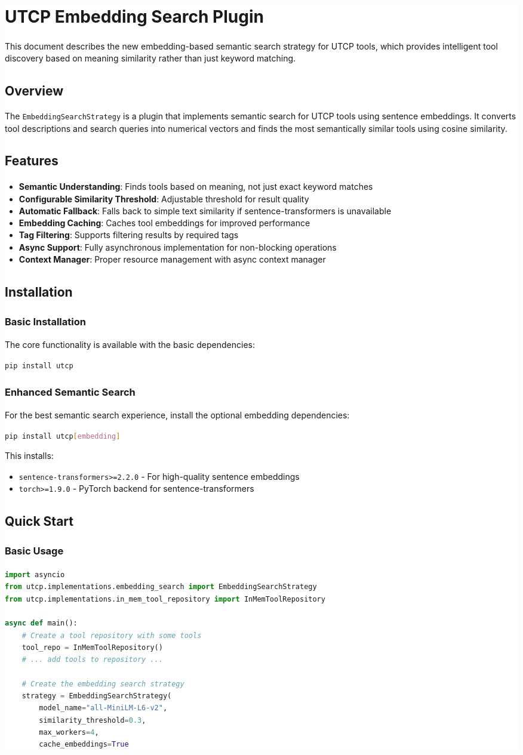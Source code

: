 # UTCP Embedding Search Plugin

This document describes the new embedding-based semantic search strategy for UTCP tools, which provides intelligent tool discovery based on meaning similarity rather than just keyword matching.

## Overview

The `EmbeddingSearchStrategy` is a plugin that implements semantic search for UTCP tools using sentence embeddings. It converts tool descriptions and search queries into numerical vectors and finds the most semantically similar tools using cosine similarity.

## Features

- **Semantic Understanding**: Finds tools based on meaning, not just exact keyword matches
- **Configurable Similarity Threshold**: Adjustable threshold for result quality
- **Automatic Fallback**: Falls back to simple text similarity if sentence-transformers is unavailable
- **Embedding Caching**: Caches tool embeddings for improved performance
- **Tag Filtering**: Supports filtering results by required tags
- **Async Support**: Fully asynchronous implementation for non-blocking operations
- **Context Manager**: Proper resource management with async context manager

## Installation

### Basic Installation

The core functionality is available with the basic dependencies:

```bash
pip install utcp
```

### Enhanced Semantic Search

For the best semantic search experience, install the optional embedding dependencies:

```bash
pip install utcp[embedding]
```

This installs:
- `sentence-transformers>=2.2.0` - For high-quality sentence embeddings
- `torch>=1.9.0` - PyTorch backend for sentence-transformers

## Quick Start

### Basic Usage

```python
import asyncio
from utcp.implementations.embedding_search import EmbeddingSearchStrategy
from utcp.implementations.in_mem_tool_repository import InMemToolRepository

async def main():
    # Create a tool repository with some tools
    tool_repo = InMemToolRepository()
    # ... add tools to repository ...
    
    # Create the embedding search strategy
    strategy = EmbeddingSearchStrategy(
        model_name="all-MiniLM-L6-v2",
        similarity_threshold=0.3,
        max_workers=4,
        cache_embeddings=True
```